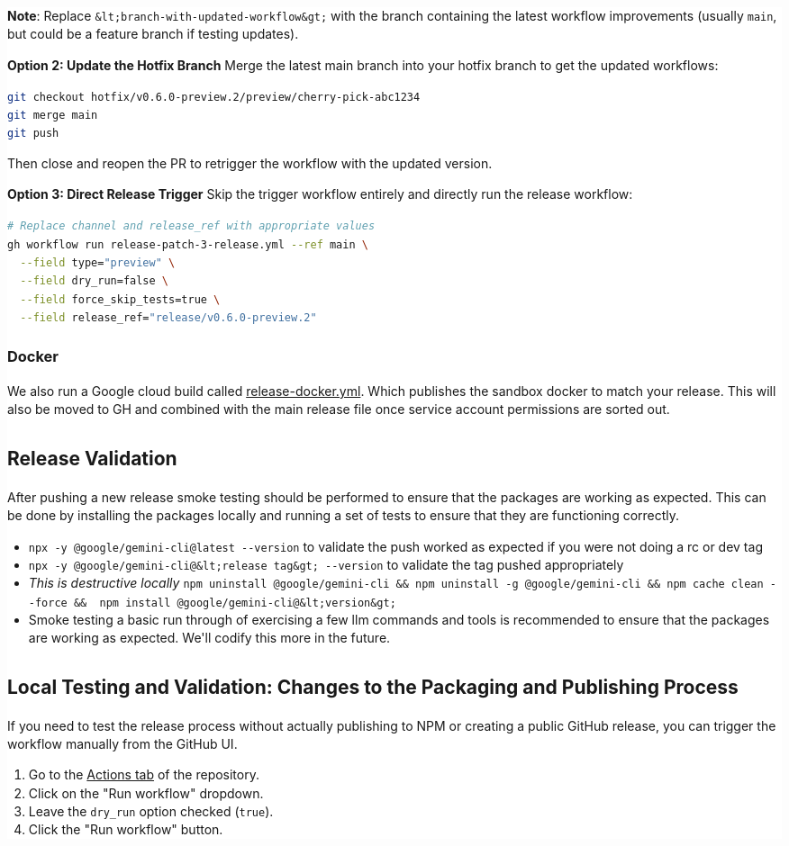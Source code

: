 **Note**: Replace `&lt;branch-with-updated-workflow&gt;` with the branch containing the latest workflow improvements (usually `main`, but could be a feature branch if testing updates).

**Option 2: Update the Hotfix Branch**
Merge the latest main branch into your hotfix branch to get the updated workflows:

```bash
git checkout hotfix/v0.6.0-preview.2/preview/cherry-pick-abc1234
git merge main
git push
```

Then close and reopen the PR to retrigger the workflow with the updated version.

**Option 3: Direct Release Trigger**
Skip the trigger workflow entirely and directly run the release workflow:

```bash
# Replace channel and release_ref with appropriate values
gh workflow run release-patch-3-release.yml --ref main \
  --field type="preview" \
  --field dry_run=false \
  --field force_skip_tests=true \
  --field release_ref="release/v0.6.0-preview.2"
```

### Docker

We also run a Google cloud build called [release-docker.yml](../.gcp/release-docker.yml). Which publishes the sandbox docker to match your release. This will also be moved to GH and combined with the main release file once service account permissions are sorted out.

## Release Validation

After pushing a new release smoke testing should be performed to ensure that the packages are working as expected. This can be done by installing the packages locally and running a set of tests to ensure that they are functioning correctly.

- `npx -y @google/gemini-cli@latest --version` to validate the push worked as expected if you were not doing a rc or dev tag
- `npx -y @google/gemini-cli@&lt;release tag&gt; --version` to validate the tag pushed appropriately
- _This is destructive locally_ `npm uninstall @google/gemini-cli && npm uninstall -g @google/gemini-cli && npm cache clean --force &&  npm install @google/gemini-cli@&lt;version&gt;`
- Smoke testing a basic run through of exercising a few llm commands and tools is recommended to ensure that the packages are working as expected. We'll codify this more in the future.

## Local Testing and Validation: Changes to the Packaging and Publishing Process

If you need to test the release process without actually publishing to NPM or creating a public GitHub release, you can trigger the workflow manually from the GitHub UI.

1.  Go to the [Actions tab](https://github.com/google-gemini/gemini-cli/actions/workflows/release-manual.yml) of the repository.
2.  Click on the "Run workflow" dropdown.
3.  Leave the `dry_run` option checked (`true`).
4.  Click the "Run workflow" button.
